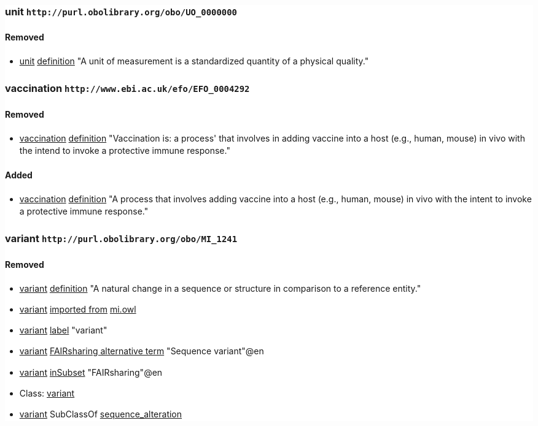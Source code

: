 ### unit `http://purl.obolibrary.org/obo/UO_0000000`
#### Removed
- [unit](http://purl.obolibrary.org/obo/UO_0000000) [definition](http://purl.obolibrary.org/obo/IAO_0000115) "A unit of measurement is a standardized quantity of a physical quality."



### vaccination `http://www.ebi.ac.uk/efo/EFO_0004292`
#### Removed
- [vaccination](http://www.ebi.ac.uk/efo/EFO_0004292) [definition](http://purl.obolibrary.org/obo/IAO_0000115) "Vaccination is: a process' that involves in adding vaccine into a host (e.g., human, mouse) in vivo with the intend to invoke a protective immune response."

#### Added
- [vaccination](http://www.ebi.ac.uk/efo/EFO_0004292) [definition](http://purl.obolibrary.org/obo/IAO_0000115) "A process that involves adding vaccine into a host (e.g., human, mouse) in vivo with the intent to invoke a protective immune response."


### variant `http://purl.obolibrary.org/obo/MI_1241`
#### Removed
- [variant](http://purl.obolibrary.org/obo/MI_1241) [definition](http://purl.obolibrary.org/obo/IAO_0000115) "A natural change in a sequence or structure in comparison to a reference entity."

- [variant](http://purl.obolibrary.org/obo/MI_1241) [imported from](http://purl.obolibrary.org/obo/IAO_0000412) [mi.owl](http://purl.obolibrary.org/obo/mi.owl)

- [variant](http://purl.obolibrary.org/obo/MI_1241) [label](http://www.w3.org/2000/01/rdf-schema#label) "variant"

- [variant](http://purl.obolibrary.org/obo/MI_1241) [FAIRsharing alternative term](http://www.fairsharing.org/ontology/domain/DRAO_0000001) "Sequence variant"@en

- [variant](http://purl.obolibrary.org/obo/MI_1241) [inSubset](http://www.geneontology.org/formats/oboInOwl#inSubset) "FAIRsharing"@en

- Class: [variant](http://purl.obolibrary.org/obo/MI_1241)

- [variant](http://purl.obolibrary.org/obo/MI_1241) SubClassOf [sequence_alteration](http://purl.obolibrary.org/obo/SO_0001059)
